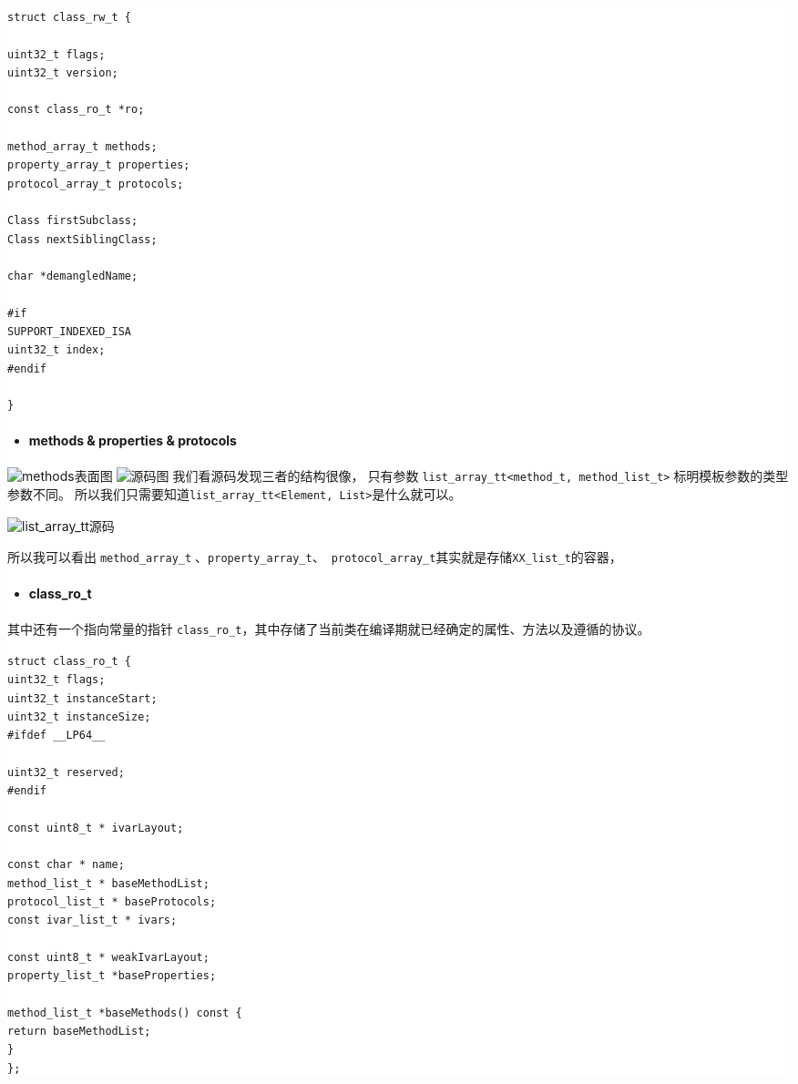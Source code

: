 ```objc
struct class_rw_t {

uint32_t flags;
uint32_t version;

const class_ro_t *ro;

method_array_t methods;
property_array_t properties;
protocol_array_t protocols;

Class firstSubclass;
Class nextSiblingClass;

char *demangledName;

#if 
SUPPORT_INDEXED_ISA
uint32_t index;
#endif

}
```
- #### methods & properties & protocols

![methods表面图](http://chuantu.biz/t6/312/1526538929x-1404793106.png)
![源码图](http://chuantu.biz/t6/312/1526538944x-1404793106.png)
我们看源码发现三者的结构很像， 只有参数 `list_array_tt<method_t, method_list_t>` 标明模板参数的类型参数不同。
所以我们只需要知道`list_array_tt<Element, List>`是什么就可以。

![list_array_tt源码](http://chuantu.biz/t6/312/1526539401x-1404793106.png)

所以我可以看出 `method_array_t` 、`property_array_t`、` protocol_array_t`其实就是存储`XX_list_t`的容器，

- ####  class_ro_t

其中还有一个指向常量的指针 `class_ro_t`，其中存储了当前类在编译期就已经确定的属性、方法以及遵循的协议。

```objc
struct class_ro_t {
uint32_t flags;
uint32_t instanceStart;
uint32_t instanceSize;
#ifdef __LP64__

uint32_t reserved;
#endif

const uint8_t * ivarLayout;

const char * name;
method_list_t * baseMethodList;
protocol_list_t * baseProtocols;
const ivar_list_t * ivars;

const uint8_t * weakIvarLayout;
property_list_t *baseProperties;

method_list_t *baseMethods() const {
return baseMethodList;
}
};

```
